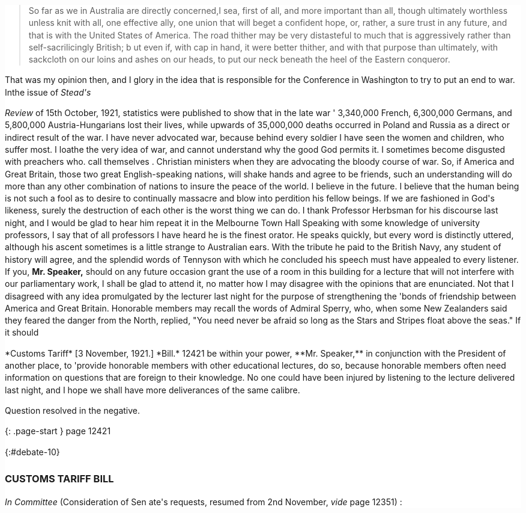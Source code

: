   >So far as we in Australia are directly concerned,I sea, first of all, and more important than all, though ultimately worthless unless knit with all, one effective ally, one union that will beget a confident hope, or, rather, a sure trust in any future, and that is with the United States of America. The road thither may be very distasteful to much that is aggressively rather than self-sacrilicingly British; b ut even if, with cap in hand, it were better thither, and with that purpose than ultimately, with sackcloth on our loins and ashes on our heads, to put our neck beneath the heel of the Eastern conqueror. 

That was my opinion then, and I glory in the idea that is responsible for the Conference in Washington to try to put an end to war. Inthe issue of  *Stead's* 


 *Review* of 15th October, 1921, statistics were published to show that in the late war ' 3,340,000 French, 6,300,000 Germans, and 5,800,000 Austria-Hungarians lost their lives, while upwards of 35,000,000 deaths occurred in Poland and Russia as a direct or indirect result of the war. I have never advocated war, because behind every soldier I have seen the women and children, who suffer most. I loathe the very idea of war, and cannot understand why the good God permits it. I sometimes become disgusted with preachers who. call themselves . Christian ministers when they are advocating the bloody course of war. So, if America and Great Britain, those two great English-speaking nations, will shake hands and agree to be friends, such an understanding will do more than any other combination of nations to insure the peace of the world. I believe in the future. I believe that the human being is not such a fool as to desire to continually massacre and blow into perdition his fellow beings. If we are fashioned in God's likeness, surely the destruction of each other is the worst thing we can do. I thank Professor Herbsman for his discourse last night, and I would be glad to hear him repeat it in the Melbourne Town Hall Speaking with some knowledge of university professors, I say that of all professors I have heard he is the finest orator. He speaks quickly, but every word is distinctly uttered, although his ascent sometimes is a little strange to Australian ears. With the tribute he paid to the British Navy, any student of history will agree, and the splendid words of Tennyson with which he concluded his speech must have appealed to every listener. If you,  **Mr. Speaker,**  should on any future occasion grant the use of a room in this building for a lecture that will not interfere with our parliamentary work, I shall be glad to attend it, no matter how I may disagree with the opinions that are enunciated. Not that I disagreed with any idea promulgated by the lecturer last night for the purpose of strengthening the 'bonds of friendship between America and Great Britain. Honorable members may recall the words of Admiral Sperry, who, when some New Zealanders said they feared the danger from the North, replied, "You need never be afraid so long as the Stars and Stripes float above the seas." If it should 

<para class="block" pgwide="yes">
 *Customs Tariff* [3 November, 1921.]  *Bill.*  12421 be within your power,  **Mr. Speaker,**  in conjunction with the  President  of another place, to 'provide honorable members with other educational lectures, do so, because honorable members often need information on questions that are foreign to their knowledge. No one could have been injured by listening to the lecture delivered last night, and I hope we shall have more deliverances of the same calibre. 

Question resolved in the negative. 

{: .page-start }
page 12421

{:#debate-10}
### CUSTOMS TARIFF BILL


 *In Committee* (Consideration of Sen ate's requests, resumed from 2nd November,  *vide*  page 12351) : 
